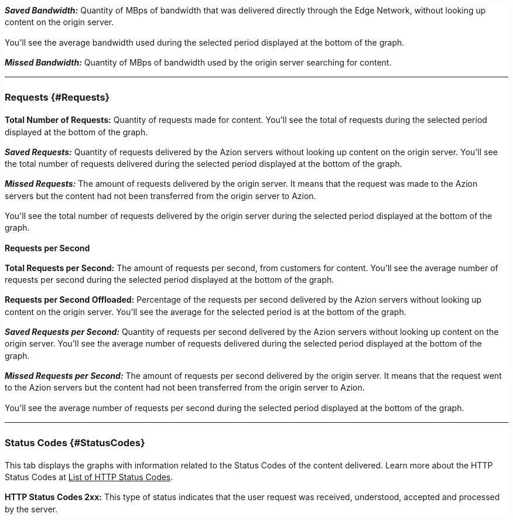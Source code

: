 ***Saved Bandwidth:*** Quantity of MBps of  bandwidth that was delivered directly through the Edge Network, without  looking up content on the origin server.

You'll see the average bandwidth used during the selected period displayed at the bottom of the graph.

***Missed Bandwidth:*** Quantity of MBps of bandwidth used by the origin server searching for content.

------

### Requests {#Requests}

**Total Number of Requests:** Quantity of requests made  for content. You'll see the total of requests during the selected period displayed at the bottom of the graph.

***Saved Requests:*** Quantity of requests  delivered by the Azion servers without looking up content on the origin server. You'll see the total number of requests delivered during the  selected period displayed at the bottom of the graph.

***Missed Requests:*** The amount of requests  delivered by the origin server. It means that the request was made to the  Azion servers but the content had not been transferred from the origin server to Azion. 

You'll see the total number of requests delivered by  the origin server during the selected period displayed at the bottom of  the graph.

**Requests per Second**

**Total Requests per Second:** The amount of requests  per second, from customers for content. You'll see the average number of requests per second during the selected period displayed at the bottom  of the graph.

**Requests per Second Offloaded:** Percentage of the  requests per second delivered by the Azion servers without looking up  content on the origin server. You'll see the average for the selected  period is at the bottom of the graph.

***Saved Requests per Second:*** Quantity of  requests per second delivered by the Azion servers without looking up  content on the origin server. You'll see the average number of requests  delivered during the selected period displayed at the bottom of the  graph.

***Missed Requests per Second:*** The amount of  requests per second delivered by the origin server. It means that the  request went to the Azion servers but the content had not been  transferred from the origin server to Azion.

 You'll see the average  number of requests per second during the selected period displayed at  the bottom of the graph.

------

### Status Codes {#StatusCodes}

This tab displays the graphs with information related to the Status  Codes of the content delivered. Learn more about the HTTP Status Codes  at [List of HTTP Status Codes](https://en.wikipedia.org/wiki/List_of_HTTP_status_codes).

**HTTP Status Codes 2xx:** This type of status indicates that the user request was received, understood, accepted and processed by the server.
